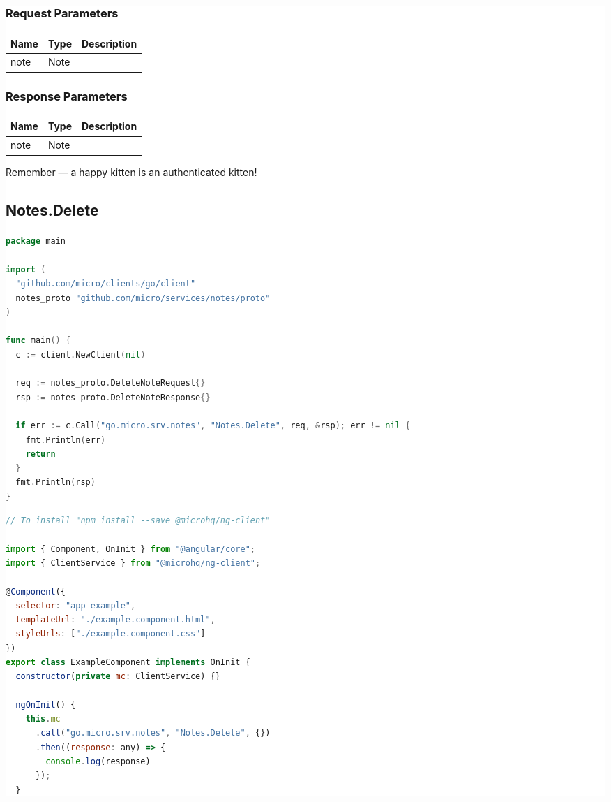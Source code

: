 


### Request Parameters

Name |  Type | Description
--------- | --------- | ---------
note | Note | 


### Response Parameters

Name |  Type | Description
--------- | --------- | ---------
note | Note | 



<aside class="success">
Remember — a happy kitten is an authenticated kitten!
</aside>

## Notes.Delete

```go
package main

import (
  "github.com/micro/clients/go/client"
  notes_proto "github.com/micro/services/notes/proto"
)

func main() {
  c := client.NewClient(nil)

  req := notes_proto.DeleteNoteRequest{}
  rsp := notes_proto.DeleteNoteResponse{}

  if err := c.Call("go.micro.srv.notes", "Notes.Delete", req, &rsp); err != nil {
    fmt.Println(err)
    return
  }
  fmt.Println(rsp)
}
```

```javascript
// To install "npm install --save @microhq/ng-client"

import { Component, OnInit } from "@angular/core";
import { ClientService } from "@microhq/ng-client";

@Component({
  selector: "app-example",
  templateUrl: "./example.component.html",
  styleUrls: ["./example.component.css"]
})
export class ExampleComponent implements OnInit {
  constructor(private mc: ClientService) {}

  ngOnInit() {
    this.mc
      .call("go.micro.srv.notes", "Notes.Delete", {})
      .then((response: any) => {
        console.log(response)
      });
  }
```